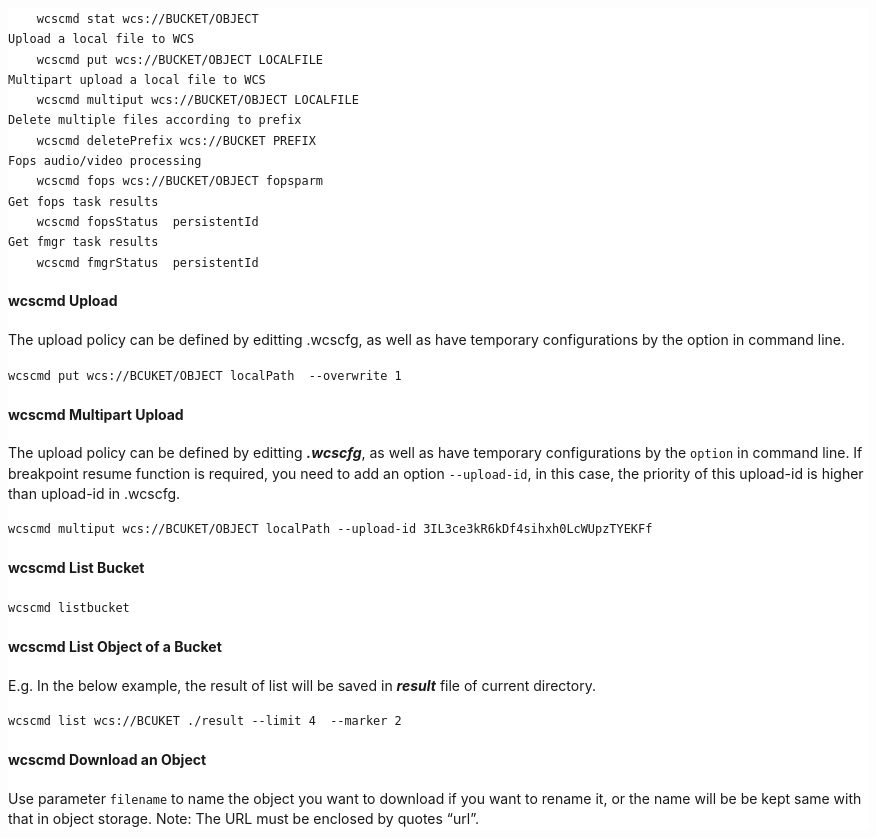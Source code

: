 ```
	wcscmd stat wcs://BUCKET/OBJECT
Upload a local file to WCS
	wcscmd put wcs://BUCKET/OBJECT LOCALFILE
Multipart upload a local file to WCS
	wcscmd multiput wcs://BUCKET/OBJECT LOCALFILE
Delete multiple files according to prefix
	wcscmd deletePrefix wcs://BUCKET PREFIX
Fops audio/video processing
	wcscmd fops wcs://BUCKET/OBJECT fopsparm
Get fops task results
	wcscmd fopsStatus  persistentId
Get fmgr task results
	wcscmd fmgrStatus  persistentId
```

#### wcscmd Upload

The upload policy can be defined by editting .wcscfg, as well as have temporary configurations by the option in command line.

```
wcscmd put wcs://BCUKET/OBJECT localPath  --overwrite 1
```

#### wcscmd Multipart Upload

The upload policy can be defined by editting ***.wcscfg***, as well as have temporary configurations by the `option` in command line.
If breakpoint resume function is required, you need to add an option `--upload-id`, in this case, the priority of this upload-id is higher than upload-id in .wcscfg.

```
wcscmd multiput wcs://BCUKET/OBJECT localPath --upload-id 3IL3ce3kR6kDf4sihxh0LcWUpzTYEKFf
```

#### wcscmd List Bucket

```
wcscmd listbucket
```

#### wcscmd List Object of a Bucket

E.g. In the below example, the result of list will be saved in ***result*** file of current directory.

```
wcscmd list wcs://BCUKET ./result --limit 4  --marker 2
```

#### wcscmd Download an Object

Use parameter `filename` to name the object you want to download if you want to rename it, or the name will be be kept same with that in object storage.
Note: The URL must be enclosed by quotes “url”.
